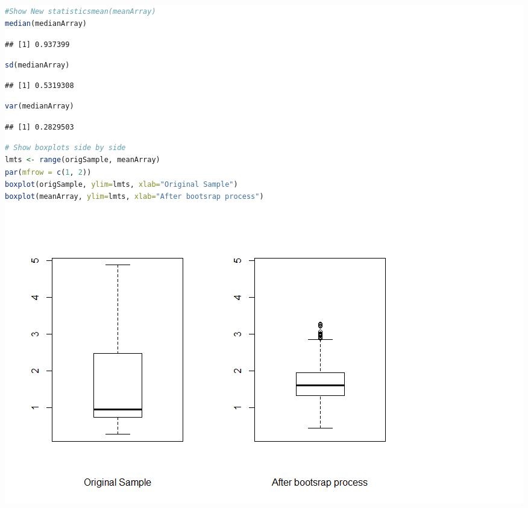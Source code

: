 ```r
#Show New statisticsmean(meanArray)
median(medianArray)
```

```
## [1] 0.937399
```

```r
sd(medianArray)
```

```
## [1] 0.5319308
```

```r
var(medianArray)
```

```
## [1] 0.2829503
```

```r
# Show boxplots side by side
lmts <- range(origSample, meanArray)
par(mfrow = c(1, 2))
boxplot(origSample, ylim=lmts, xlab="Original Sample")
boxplot(meanArray, ylim=lmts, xlab="After bootsrap process")
```

![](CentralLimitTheoremMMartos403_files/figure-html/ExpDistribution10-4.png)
